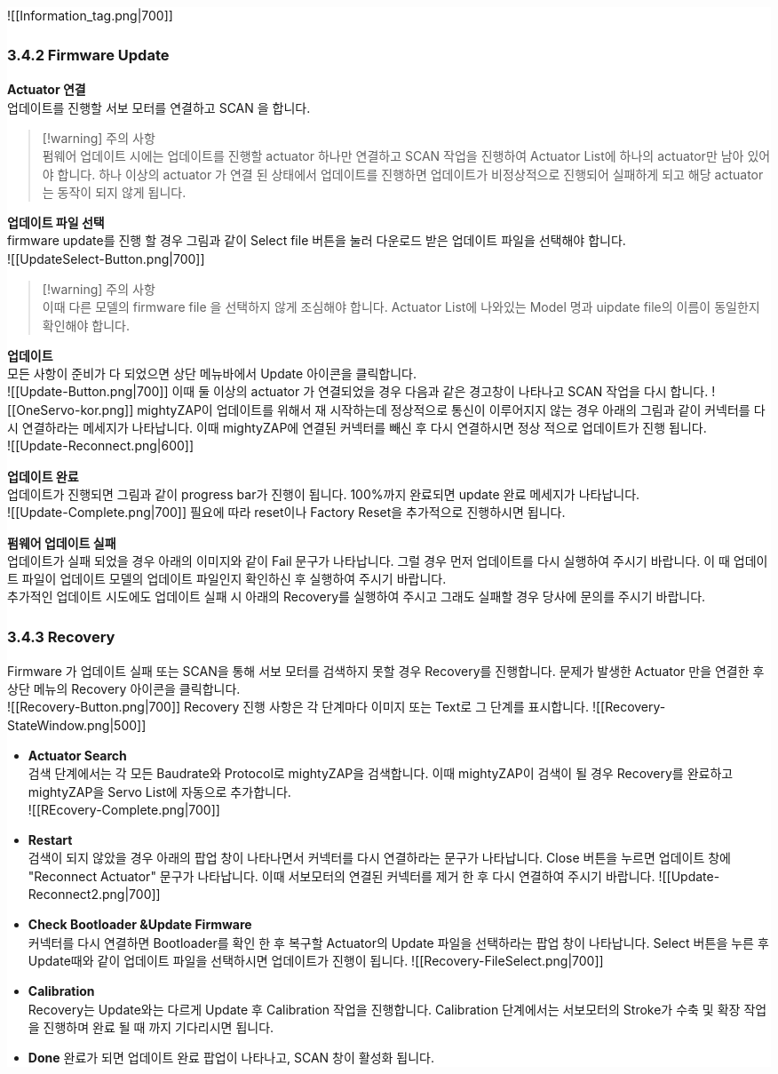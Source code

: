 ![[Information_tag.png|700]]
### 3.4.2 Firmware Update   
**Actuator 연결**  
업데이트를 진행할 서보 모터를 연결하고 SCAN 을 합니다.  
> [!warning] 주의 사항  
> 펌웨어 업데이트 시에는 업데이트를 진행할 actuator 하나만 연결하고 SCAN 작업을 진행하여 Actuator List에 하나의 actuator만 남아 있어야 합니다.  하나 이상의 actuator 가 연결 된 상태에서 업데이트를 진행하면 업데이트가 비정상적으로 진행되어 실패하게 되고 해당  actuator 는 동작이 되지 않게 됩니다.  
  
**업데이트 파일 선택**  
firmware update를 진행 할 경우 그림과 같이 Select file 버튼을 눌러 다운로드 받은 업데이트 파일을 선택해야 합니다.    
![[UpdateSelect-Button.png|700]]
> [!warning] 주의 사항  
> 이때 다른 모델의 firmware file 을 선택하지 않게 조심해야 합니다. Actuator List에 나와있는 Model 명과 uipdate file의 이름이 동일한지 확인해야 합니다.

**업데이트**   
모든 사항이 준비가 다 되었으면 상단 메뉴바에서 Update 아이콘을 클릭합니다.   
![[Update-Button.png|700]]
이때 둘 이상의 actuator 가 연결되었을 경우 다음과 같은 경고창이 나타나고 SCAN  작업을 다시 합니다. 
![[OneServo-kor.png]]
 mightyZAP이 업데이트를 위해서 재 시작하는데 정상적으로 통신이 이루어지지 않는 경우 아래의 그림과 같이 커넥터를 다시 연결하라는 메세지가 나타납니다. 이때 mightyZAP에 연결된 커넥터를 빼신 후 다시 연결하시면 정상 적으로 업데이트가 진행 됩니다.  
![[Update-Reconnect.png|600]]

**업데이트 완료**  
업데이트가 진행되면 그림과 같이 progress bar가 진행이 됩니다. 100%까지 완료되면 update 완료 메세지가 나타납니다.    
![[Update-Complete.png|700]]
필요에 따라 reset이나 Factory Reset을 추가적으로 진행하시면 됩니다.  
  
**펌웨어 업데이트 실패**  
업데이트가 실패 되었을 경우 아래의 이미지와 같이 Fail 문구가 나타납니다. 그럴 경우 먼저 업데이트를 다시 실행하여 주시기 바랍니다. 이 때 업데이트 파일이 업데이트 모델의 업데이트 파일인지 확인하신 후 실행하여 주시기 바랍니다.   
추가적인 업데이트 시도에도 업데이트 실패 시 아래의 Recovery를 실행하여 주시고 그래도 실패할 경우 당사에 문의를 주시기 바랍니다.  
### 3.4.3 Recovery  
Firmware 가 업데이트 실패 또는 SCAN을 통해 서보 모터를 검색하지 못할 경우 Recovery를 진행합니다. 문제가 발생한 Actuator 만을 연결한 후 상단 메뉴의 Recovery 아이콘을 클릭합니다.  
![[Recovery-Button.png|700]]
Recovery 진행 사항은 각 단계마다 이미지 또는  Text로 그 단계를 표시합니다.
![[Recovery-StateWindow.png|500]]
 - **Actuator Search**  
   검색 단계에서는 각 모든 Baudrate와 Protocol로 mightyZAP을 검색합니다. 이때 mightyZAP이 검색이 될 경우 Recovery를 완료하고 mightyZAP을 Servo List에 자동으로 추가합니다.  
   ![[REcovery-Complete.png|700]]

- **Restart**   
   검색이 되지 않았을 경우 아래의 팝업 창이 나타나면서 커넥터를 다시 연결하라는 문구가 나타납니다. Close 버튼을 누르면 업데이트 창에 "Reconnect Actuator" 문구가 나타납니다. 이때 서보모터의 연결된 커넥터를 제거 한 후 다시 연결하여 주시기 바랍니다.
  ![[Update-Reconnect2.png|700]]
- **Check Bootloader &Update Firmware**  
  커넥터를 다시 연결하면 Bootloader를 확인 한 후 복구할 Actuator의 Update 파일을 선택하라는 팝업 창이 나타납니다. Select 버튼을 누른 후 Update때와 같이 업데이트 파일을 선택하시면  업데이트가 진행이 됩니다.
  ![[Recovery-FileSelect.png|700]]
- **Calibration**  
  Recovery는 Update와는 다르게 Update 후 Calibration 작업을 진행합니다. Calibration 단계에서는 서보모터의 Stroke가 수축 및 확장 작업을 진행하며 완료 될 때 까지 기다리시면 됩니다.  
- **Done**
  완료가 되면 업데이트 완료 팝업이 나타나고, SCAN 창이 활성화 됩니다. 
